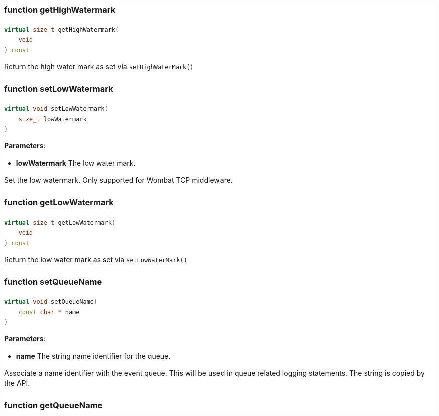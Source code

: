 
### function getHighWatermark

```cpp
virtual size_t getHighWatermark(
    void 
) const
```


Return the high water mark as set via `setHighWaterMark()`


### function setLowWatermark

```cpp
virtual void setLowWatermark(
    size_t lowWatermark
)
```


**Parameters**: 

  * **lowWatermark** The low water mark. 


Set the low watermark. Only supported for Wombat TCP middleware. 


### function getLowWatermark

```cpp
virtual size_t getLowWatermark(
    void 
) const
```


Return the low water mark as set via `setLowWaterMark()`


### function setQueueName

```cpp
virtual void setQueueName(
    const char * name
)
```


**Parameters**: 

  * **name** The string name identifier for the queue. 


Associate a name identifier with the event queue. This will be used in queue related logging statements. The string is copied by the API.


### function getQueueName
